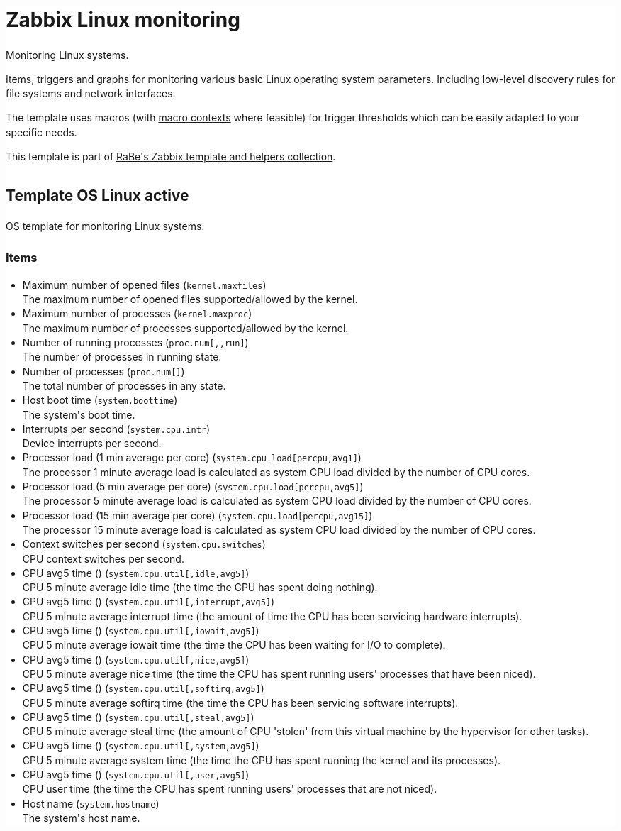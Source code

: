 # Zabbix Linux monitoring
Monitoring Linux systems.

Items, triggers and graphs for monitoring various basic Linux operating
system parameters. Including low-level discovery rules for file systems and
network interfaces.

The template uses macros (with [macro
contexts](https://www.zabbix.com/documentation/3.0/manual/config/macros/usermacros#macro_context)
where feasible) for trigger thresholds which can be easily adapted to your
specific needs.

This template is part of [RaBe's Zabbix template and helpers
collection](https://github.com/radiorabe/rabe-zabbix).
## Template OS Linux active
OS template for monitoring Linux systems.
### Items
* Maximum number of opened files (`kernel.maxfiles`)  
  The maximum number of opened files supported/allowed by the kernel.
* Maximum number of processes (`kernel.maxproc`)  
  The maximum number of processes supported/allowed by the kernel.
* Number of running processes (`proc.num[,,run]`)  
  The number of processes in running state.
* Number of processes (`proc.num[]`)  
  The total number of processes in any state.
* Host boot time (`system.boottime`)  
  The system's boot time.
* Interrupts per second (`system.cpu.intr`)  
  Device interrupts per second.
* Processor load (1 min average per core) (`system.cpu.load[percpu,avg1]`)  
  The processor 1 minute average load is calculated as system CPU load divided by the number of CPU cores.
* Processor load (5 min average per core) (`system.cpu.load[percpu,avg5]`)  
  The processor 5 minute average load is calculated as system CPU load divided by the number of CPU cores.
* Processor load (15 min average per core) (`system.cpu.load[percpu,avg15]`)  
  The processor 15 minute average load is calculated as system CPU load divided by the number of CPU cores.
* Context switches per second (`system.cpu.switches`)  
  CPU context switches per second.
* CPU avg5 time () (`system.cpu.util[,idle,avg5]`)  
  CPU 5 minute average idle time (the time the CPU has spent doing nothing).
* CPU avg5 time () (`system.cpu.util[,interrupt,avg5]`)  
  CPU 5 minute average interrupt time (the amount of time the CPU has been servicing hardware interrupts).
* CPU avg5 time () (`system.cpu.util[,iowait,avg5]`)  
  CPU 5 minute average iowait time (the time the CPU has been waiting for I/O to complete).
* CPU avg5 time () (`system.cpu.util[,nice,avg5]`)  
  CPU 5 minute average nice time (the time the CPU has spent running users' processes that have been niced).
* CPU avg5 time () (`system.cpu.util[,softirq,avg5]`)  
  CPU 5 minute average softirq time (the time the CPU has been servicing software interrupts).
* CPU avg5 time () (`system.cpu.util[,steal,avg5]`)  
  CPU 5 minute average steal time (the amount of CPU 'stolen' from this virtual machine by the hypervisor for other tasks).
* CPU avg5 time () (`system.cpu.util[,system,avg5]`)  
  CPU 5 minute average system time (the time the CPU has spent running the kernel and its processes).
* CPU avg5 time () (`system.cpu.util[,user,avg5]`)  
  CPU user time (the time the CPU has spent running users' processes that are not niced).
* Host name (`system.hostname`)  
  The system's host name.